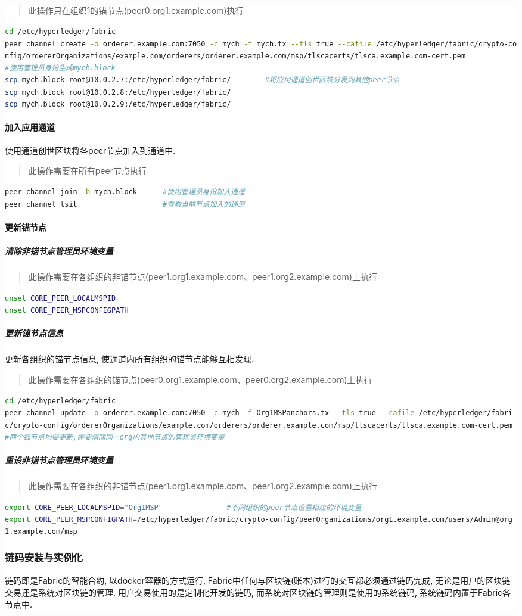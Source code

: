 > 此操作只在组织1的锚节点(peer0.org1.example.com)执行

```bash
cd /etc/hyperledger/fabric
peer channel create -o orderer.example.com:7050 -c mych -f mych.tx --tls true --cafile /etc/hyperledger/fabric/crypto-config/ordererOrganizations/example.com/orderers/orderer.example.com/msp/tlscacerts/tlsca.example.com-cert.pem                                 #使用管理员身份生成mych.block
scp mych.block root@10.0.2.7:/etc/hyperledger/fabric/        #将应用通道创世区块分发到其他peer节点
scp mych.block root@10.0.2.8:/etc/hyperledger/fabric/
scp mych.block root@10.0.2.9:/etc/hyperledger/fabric/
```

#### 加入应用通道

使用通道创世区块将各peer节点加入到通道中.
> 此操作需要在所有peer节点执行

```bash
peer channel join -b mych.block      #使用管理员身份加入通道
peer channel lsit                    #查看当前节点加入的通道
```

#### 更新锚节点

##### 清除非锚节点管理员环境变量

> 此操作需要在各组织的非锚节点(peer1.org1.example.com、peer1.org2.example.com)上执行

```bash
unset CORE_PEER_LOCALMSPID
unset CORE_PEER_MSPCONFIGPATH
```

##### 更新锚节点信息

更新各组织的锚节点信息, 使通道内所有组织的锚节点能够互相发现.
> 此操作需要在各组织的锚节点(peer0.org1.example.com、peer0.org2.example.com)上执行

```bash
cd /etc/hyperledger/fabric
peer channel update -o orderer.example.com:7050 -c mych -f Org1MSPanchors.tx --tls true --cafile /etc/hyperledger/fabric/crypto-config/ordererOrganizations/example.com/orderers/orderer.example.com/msp/tlscacerts/tlsca.example.com-cert.pem      #两个锚节点均要更新,需要清除同一org内其他节点的管理员环境变量
```

##### 重设非锚节点管理员环境变量

> 此操作需要在各组织的非锚节点(peer1.org1.example.com、peer1.org2.example.com)上执行

```bash
export CORE_PEER_LOCALMSPID="Org1MSP"               #不同组织的peer节点设置相应的环境变量
export CORE_PEER_MSPCONFIGPATH=/etc/hyperledger/fabric/crypto-config/peerOrganizations/org1.example.com/users/Admin@org1.example.com/msp
```

### 链码安装与实例化

链码即是Fabric的智能合约, 以docker容器的方式运行, Fabric中任何与区块链(账本)进行的交互都必须通过链码完成, 无论是用户的区块链交易还是系统对区块链的管理, 用户交易使用的是定制化开发的链码, 而系统对区块链的管理则是使用的系统链码, 系统链码内置于Fabric各节点中.
